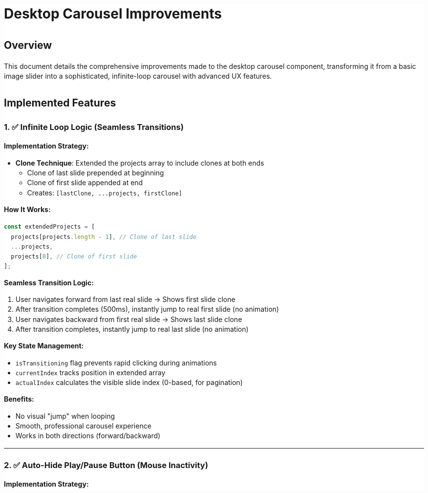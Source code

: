 # Desktop Carousel Improvements

## Overview

This document details the comprehensive improvements made to the desktop carousel component, transforming it from a basic image slider into a sophisticated, infinite-loop carousel with advanced UX features.

## Implemented Features

### 1. ✅ Infinite Loop Logic (Seamless Transitions)

**Implementation Strategy:**

- **Clone Technique**: Extended the projects array to include clones at both ends
  - Clone of last slide prepended at beginning
  - Clone of first slide appended at end
  - Creates: `[lastClone, ...projects, firstClone]`

**How It Works:**

```typescript
const extendedProjects = [
  projects[projects.length - 1], // Clone of last slide
  ...projects,
  projects[0], // Clone of first slide
];
```

**Seamless Transition Logic:**

1. User navigates forward from last real slide → Shows first slide clone
2. After transition completes (500ms), instantly jump to real first slide (no animation)
3. User navigates backward from first real slide → Shows last slide clone
4. After transition completes, instantly jump to real last slide (no animation)

**Key State Management:**

- `isTransitioning` flag prevents rapid clicking during animations
- `currentIndex` tracks position in extended array
- `actualIndex` calculates the visible slide index (0-based, for pagination)

**Benefits:**

- No visual "jump" when looping
- Smooth, professional carousel experience
- Works in both directions (forward/backward)

---

### 2. ✅ Auto-Hide Play/Pause Button (Mouse Inactivity)

**Implementation Strategy:**
